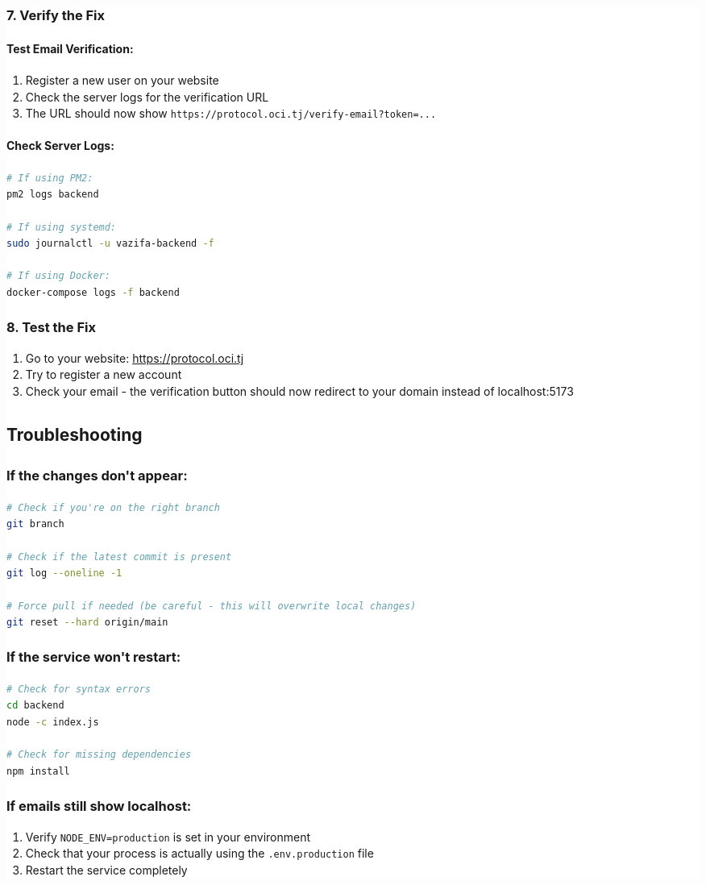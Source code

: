### 7. Verify the Fix

#### Test Email Verification:
1. Register a new user on your website
2. Check the server logs for the verification URL
3. The URL should now show `https://protocol.oci.tj/verify-email?token=...`

#### Check Server Logs:
```bash
# If using PM2:
pm2 logs backend

# If using systemd:
sudo journalctl -u vazifa-backend -f

# If using Docker:
docker-compose logs -f backend
```

### 8. Test the Fix
1. Go to your website: https://protocol.oci.tj
2. Try to register a new account
3. Check your email - the verification button should now redirect to your domain instead of localhost:5173

## Troubleshooting

### If the changes don't appear:
```bash
# Check if you're on the right branch
git branch

# Check if the latest commit is present
git log --oneline -1

# Force pull if needed (be careful - this will overwrite local changes)
git reset --hard origin/main
```

### If the service won't restart:
```bash
# Check for syntax errors
cd backend
node -c index.js

# Check for missing dependencies
npm install
```

### If emails still show localhost:
1. Verify `NODE_ENV=production` is set in your environment
2. Check that your process is actually using the `.env.production` file
3. Restart the service completely
